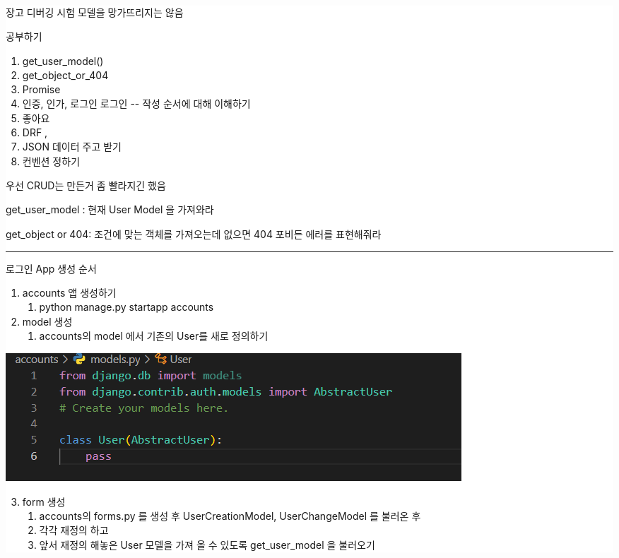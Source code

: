 장고 디버깅 시험
모델을 망가뜨리지는 않음


공부하기
1. get_user_model()
2. get_object_or_404
3. Promise
4. 인증, 인가, 로그인
    로그인 -- 작성 순서에 대해 이해하기
5. 좋아요
6. DRF , 
7. JSON 데이터 주고 받기 
8. 컨벤션 정하기



우선 CRUD는 만든거 좀 빨라지긴 했음





get_user_model : 현재 User Model 을 가져와라

get_object or 404: 조건에 맞는 객체를 가져오는데 없으면 404 포비든 에러를 표현해줘라





---



로그인 App 생성 순서



1. accounts 앱 생성하기
   1. python manage.py startapp accounts
2. model 생성
   1. accounts의 model 에서 기존의 User를 새로 정의하기

![image-20221027161519408](memo.assets/image-20221027161519408.png)

3. form 생성
   1. accounts의 forms.py 를 생성 후 UserCreationModel, UserChangeModel 를 불러온 후
   2. 각각 재정의 하고
   3. 앞서 재정의 해놓은 User 모델을 가져 올 수 있도록 get_user_model 을 불러오기
